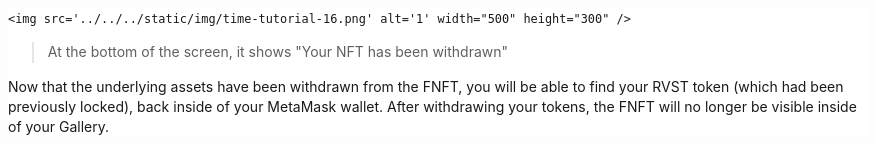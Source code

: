     <img src='../../../static/img/time-tutorial-16.png' alt='1' width="500" height="300" />
</p>

> At the bottom of the screen, it shows "Your NFT has been withdrawn" 

Now that the underlying assets have been withdrawn from the FNFT, you will be able to find your RVST token (which had been previously locked), back inside of your MetaMask wallet. After withdrawing your tokens, the FNFT will no longer be visible inside of your Gallery. 
